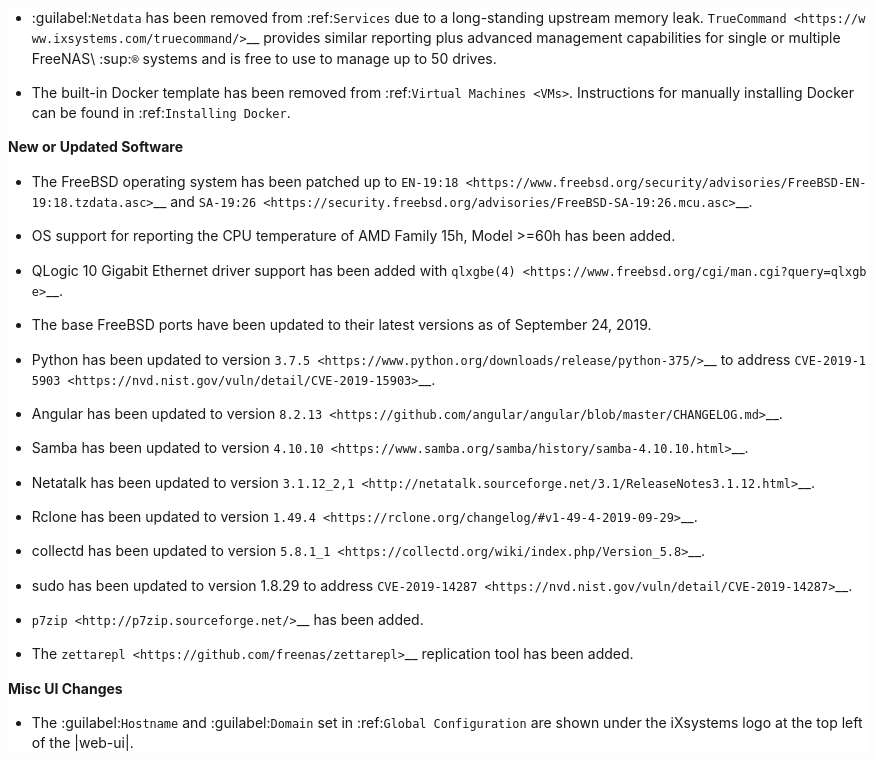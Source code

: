 * :guilabel:`Netdata` has been removed from :ref:`Services` due to a
  long-standing upstream memory leak.
  `TrueCommand <https://www.ixsystems.com/truecommand/>`__
  provides similar reporting plus advanced management capabilities for
  single or multiple FreeNAS\ :sup:`®` systems and is free to use to manage up
  to 50 drives.

* The built-in Docker template has been removed from
  :ref:`Virtual Machines <VMs>`. Instructions for manually installing
  Docker can be found in :ref:`Installing Docker`.

**New or Updated Software**

* The FreeBSD operating system has been patched up to
  `EN-19:18 <https://www.freebsd.org/security/advisories/FreeBSD-EN-19:18.tzdata.asc>`__
  and `SA-19:26 <https://security.freebsd.org/advisories/FreeBSD-SA-19:26.mcu.asc>`__.

* OS support for reporting the CPU temperature of AMD Family 15h,
  Model >=60h has been added.

* QLogic 10 Gigabit Ethernet driver support has been added with
  `qlxgbe(4) <https://www.freebsd.org/cgi/man.cgi?query=qlxgbe>`__.

* The base FreeBSD ports have been updated to their latest versions as
  of September 24, 2019.

* Python has been updated to version
  `3.7.5 <https://www.python.org/downloads/release/python-375/>`__
  to address
  `CVE-2019-15903 <https://nvd.nist.gov/vuln/detail/CVE-2019-15903>`__.

* Angular has been updated to version
  `8.2.13 <https://github.com/angular/angular/blob/master/CHANGELOG.md>`__.

* Samba has been updated to version
  `4.10.10 <https://www.samba.org/samba/history/samba-4.10.10.html>`__.

* Netatalk has been updated to version
  `3.1.12_2,1 <http://netatalk.sourceforge.net/3.1/ReleaseNotes3.1.12.html>`__.

* Rclone has been updated to version
  `1.49.4 <https://rclone.org/changelog/#v1-49-4-2019-09-29>`__.

* collectd has been updated to version
  `5.8.1_1 <https://collectd.org/wiki/index.php/Version_5.8>`__.

* sudo has been updated to version 1.8.29 to address
  `CVE-2019-14287 <https://nvd.nist.gov/vuln/detail/CVE-2019-14287>`__.

* `p7zip <http://p7zip.sourceforge.net/>`__ has been added.

* The `zettarepl <https://github.com/freenas/zettarepl>`__ replication
  tool has been added.


**Misc UI Changes**

* The :guilabel:`Hostname` and :guilabel:`Domain` set in
  :ref:`Global Configuration` are shown under the iXsystems logo at
  the top left of the |web-ui|.
